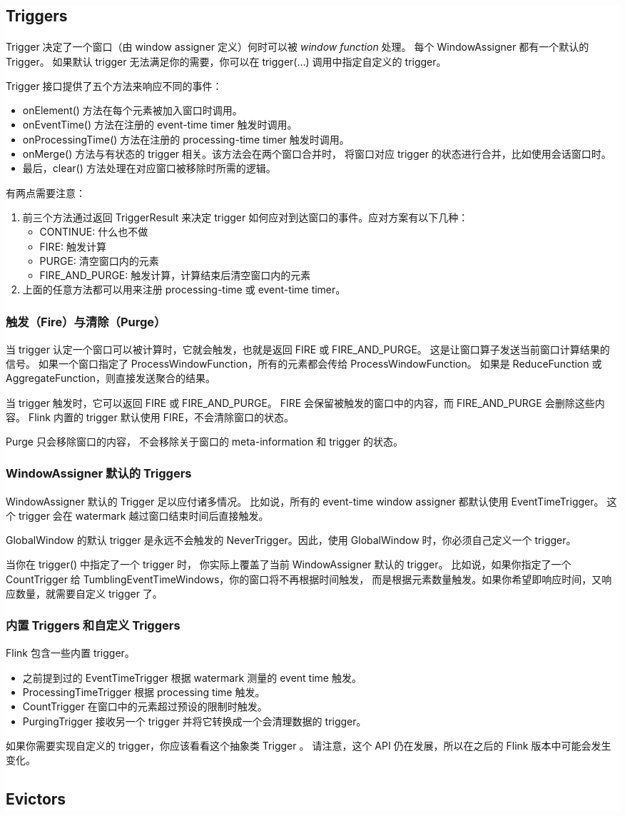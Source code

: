 ## Triggers

Trigger 决定了一个窗口（由 window assigner 定义）何时可以被 _window function_ 处理。 每个 WindowAssigner 都有一个默认的
Trigger。 如果默认 trigger 无法满足你的需要，你可以在 trigger(...) 调用中指定自定义的 trigger。

Trigger 接口提供了五个方法来响应不同的事件：

* onElement() 方法在每个元素被加入窗口时调用。
* onEventTime() 方法在注册的 event-time timer 触发时调用。
* onProcessingTime() 方法在注册的 processing-time timer 触发时调用。
* onMerge() 方法与有状态的 trigger 相关。该方法会在两个窗口合并时， 将窗口对应 trigger 的状态进行合并，比如使用会话窗口时。
* 最后，clear() 方法处理在对应窗口被移除时所需的逻辑。

有两点需要注意：

1. 前三个方法通过返回 TriggerResult 来决定 trigger 如何应对到达窗口的事件。应对方案有以下几种：
    * CONTINUE: 什么也不做
    * FIRE: 触发计算
    * PURGE: 清空窗口内的元素
    * FIRE_AND_PURGE: 触发计算，计算结束后清空窗口内的元素
2. 上面的任意方法都可以用来注册 processing-time 或 event-time timer。

### 触发（Fire）与清除（Purge）

当 trigger 认定一个窗口可以被计算时，它就会触发，也就是返回 FIRE 或 FIRE_AND_PURGE。 这是让窗口算子发送当前窗口计算结果的信号。
如果一个窗口指定了 ProcessWindowFunction，所有的元素都会传给 ProcessWindowFunction。 如果是 ReduceFunction 或
AggregateFunction，则直接发送聚合的结果。

当 trigger 触发时，它可以返回 FIRE 或 FIRE_AND_PURGE。 FIRE 会保留被触发的窗口中的内容，而 FIRE_AND_PURGE 会删除这些内容。
Flink 内置的 trigger 默认使用 FIRE，不会清除窗口的状态。

Purge 只会移除窗口的内容， 不会移除关于窗口的 meta-information 和 trigger 的状态。

### WindowAssigner 默认的 Triggers

WindowAssigner 默认的 Trigger 足以应付诸多情况。 比如说，所有的 event-time window assigner 都默认使用 EventTimeTrigger。 这个
trigger 会在 watermark 越过窗口结束时间后直接触发。

GlobalWindow 的默认 trigger 是永远不会触发的 NeverTrigger。因此，使用 GlobalWindow 时，你必须自己定义一个 trigger。

当你在 trigger() 中指定了一个 trigger 时， 你实际上覆盖了当前 WindowAssigner 默认的 trigger。 比如说，如果你指定了一个
CountTrigger 给 TumblingEventTimeWindows，你的窗口将不再根据时间触发， 而是根据元素数量触发。如果你希望即响应时间，又响应数量，就需要自定义
trigger 了。

### 内置 Triggers 和自定义 Triggers

Flink 包含一些内置 trigger。

* 之前提到过的 EventTimeTrigger 根据 watermark 测量的 event time 触发。
* ProcessingTimeTrigger 根据 processing time 触发。
* CountTrigger 在窗口中的元素超过预设的限制时触发。
* PurgingTrigger 接收另一个 trigger 并将它转换成一个会清理数据的 trigger。

如果你需要实现自定义的 trigger，你应该看看这个抽象类 Trigger 。 请注意，这个 API 仍在发展，所以在之后的 Flink 版本中可能会发生变化。

## Evictors
